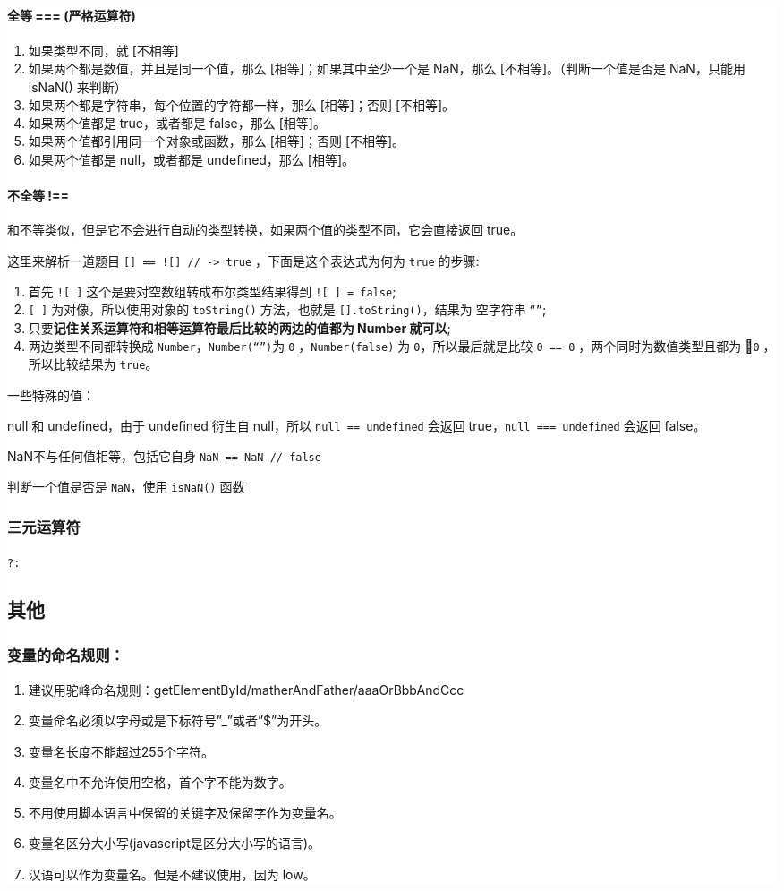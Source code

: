 #### 全等 === (严格运算符)

1. 如果类型不同，就 [不相等] 
2. 如果两个都是数值，并且是同一个值，那么 [相等]；如果其中至少一个是 NaN，那么 [不相等]。（判断一个值是否是 NaN，只能用 isNaN() 来判断）
3. 如果两个都是字符串，每个位置的字符都一样，那么 [相等]；否则 [不相等]。 
4. 如果两个值都是 true，或者都是 false，那么 [相等]。 
5. 如果两个值都引用同一个对象或函数，那么 [相等]；否则 [不相等]。 
6. 如果两个值都是 null，或者都是 undefined，那么 [相等]。

#### 不全等 !==

和不等类似，但是它不会进行自动的类型转换，如果两个值的类型不同，它会直接返回 true。

这里来解析一道题目 `[] == ![] // -> true` ，下面是这个表达式为何为 `true` 的步骤:

1. 首先 `![ ]` 这个是要对空数组转成布尔类型结果得到 `![ ] = false`;
2. `[ ]` 为对像，所以使用对象的 `toString()` 方法，也就是 `[].toString()`，结果为 空字符串 `“”`;
3. 只要**记住关系运算符和相等运算符最后比较的两边的值都为 Number 就可以**;
4. 两边类型不同都转换成 `Number`，`Number(“”)`为 `0` ，`Number(false)` 为 `0`，所以最后就是比较 `0 == 0` ，两个同时为数值类型且都为 `0` ，所以比较结果为 `true`。

一些特殊的值：

null 和 undefined，由于 undefined 衍生自 null，所以 `null == undefined` 会返回 true，`null === undefined` 会返回 false。
      
NaN不与任何值相等，包括它自身 `NaN == NaN // false`

判断一个值是否是 `NaN`，使用 `isNaN()` 函数

### 三元运算符

`?:`

## 其他

### 变量的命名规则：

1. 建议用驼峰命名规则：getElementById/matherAndFather/aaaOrBbbAndCcc

2. 变量命名必须以字母或是下标符号”_”或者”$”为开头。

3. 变量名长度不能超过255个字符。

4. 变量名中不允许使用空格，首个字不能为数字。

5. 不用使用脚本语言中保留的关键字及保留字作为变量名。

6. 变量名区分大小写(javascript是区分大小写的语言)。

7. 汉语可以作为变量名。但是不建议使用，因为 low。

